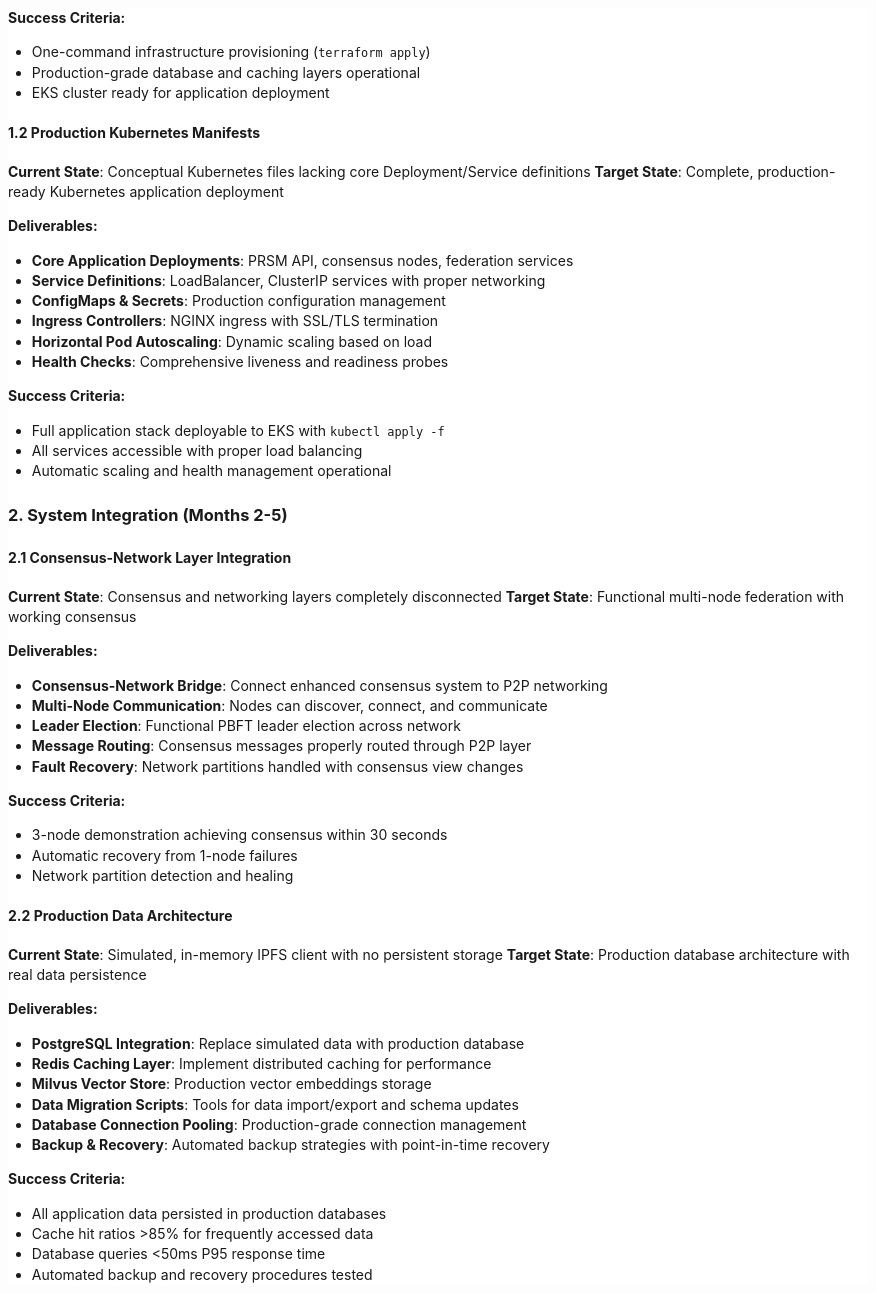 **Success Criteria:**
- One-command infrastructure provisioning (`terraform apply`)
- Production-grade database and caching layers operational
- EKS cluster ready for application deployment

#### 1.2 Production Kubernetes Manifests
**Current State**: Conceptual Kubernetes files lacking core Deployment/Service definitions
**Target State**: Complete, production-ready Kubernetes application deployment

**Deliverables:**
- **Core Application Deployments**: PRSM API, consensus nodes, federation services
- **Service Definitions**: LoadBalancer, ClusterIP services with proper networking
- **ConfigMaps & Secrets**: Production configuration management
- **Ingress Controllers**: NGINX ingress with SSL/TLS termination
- **Horizontal Pod Autoscaling**: Dynamic scaling based on load
- **Health Checks**: Comprehensive liveness and readiness probes

**Success Criteria:**
- Full application stack deployable to EKS with `kubectl apply -f`
- All services accessible with proper load balancing
- Automatic scaling and health management operational

### 2. System Integration (Months 2-5)

#### 2.1 Consensus-Network Layer Integration
**Current State**: Consensus and networking layers completely disconnected
**Target State**: Functional multi-node federation with working consensus

**Deliverables:**
- **Consensus-Network Bridge**: Connect enhanced consensus system to P2P networking
- **Multi-Node Communication**: Nodes can discover, connect, and communicate
- **Leader Election**: Functional PBFT leader election across network
- **Message Routing**: Consensus messages properly routed through P2P layer
- **Fault Recovery**: Network partitions handled with consensus view changes

**Success Criteria:**
- 3-node demonstration achieving consensus within 30 seconds
- Automatic recovery from 1-node failures
- Network partition detection and healing

#### 2.2 Production Data Architecture
**Current State**: Simulated, in-memory IPFS client with no persistent storage
**Target State**: Production database architecture with real data persistence

**Deliverables:**
- **PostgreSQL Integration**: Replace simulated data with production database
- **Redis Caching Layer**: Implement distributed caching for performance
- **Milvus Vector Store**: Production vector embeddings storage
- **Data Migration Scripts**: Tools for data import/export and schema updates
- **Database Connection Pooling**: Production-grade connection management
- **Backup & Recovery**: Automated backup strategies with point-in-time recovery

**Success Criteria:**
- All application data persisted in production databases
- Cache hit ratios >85% for frequently accessed data
- Database queries <50ms P95 response time
- Automated backup and recovery procedures tested
